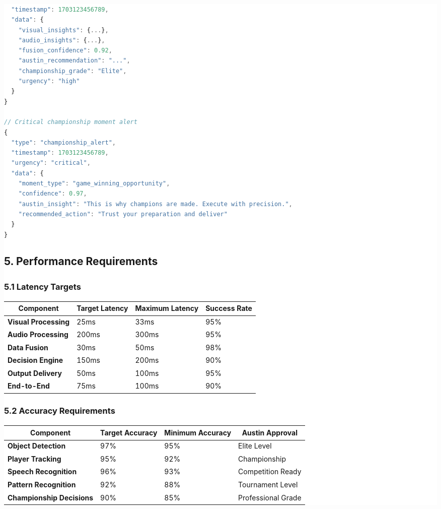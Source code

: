 ```typescript
  "timestamp": 1703123456789,
  "data": {
    "visual_insights": {...},
    "audio_insights": {...},
    "fusion_confidence": 0.92,
    "austin_recommendation": "...",
    "championship_grade": "Elite",
    "urgency": "high"
  }
}

// Critical championship moment alert
{
  "type": "championship_alert",
  "timestamp": 1703123456789,
  "urgency": "critical",
  "data": {
    "moment_type": "game_winning_opportunity",
    "confidence": 0.97,
    "austin_insight": "This is why champions are made. Execute with precision.",
    "recommended_action": "Trust your preparation and deliver"
  }
}
```

## 5. Performance Requirements

### 5.1 Latency Targets

| Component | Target Latency | Maximum Latency | Success Rate |
|-----------|----------------|-----------------|--------------|
| **Visual Processing** | 25ms | 33ms | 95% |
| **Audio Processing** | 200ms | 300ms | 95% |
| **Data Fusion** | 30ms | 50ms | 98% |
| **Decision Engine** | 150ms | 200ms | 90% |
| **Output Delivery** | 50ms | 100ms | 95% |
| **End-to-End** | 75ms | 100ms | 90% |

### 5.2 Accuracy Requirements

| Component | Target Accuracy | Minimum Accuracy | Austin Approval |
|-----------|----------------|------------------|-----------------|
| **Object Detection** | 97% | 95% | Elite Level |
| **Player Tracking** | 95% | 92% | Championship |
| **Speech Recognition** | 96% | 93% | Competition Ready |
| **Pattern Recognition** | 92% | 88% | Tournament Level |
| **Championship Decisions** | 90% | 85% | Professional Grade |
